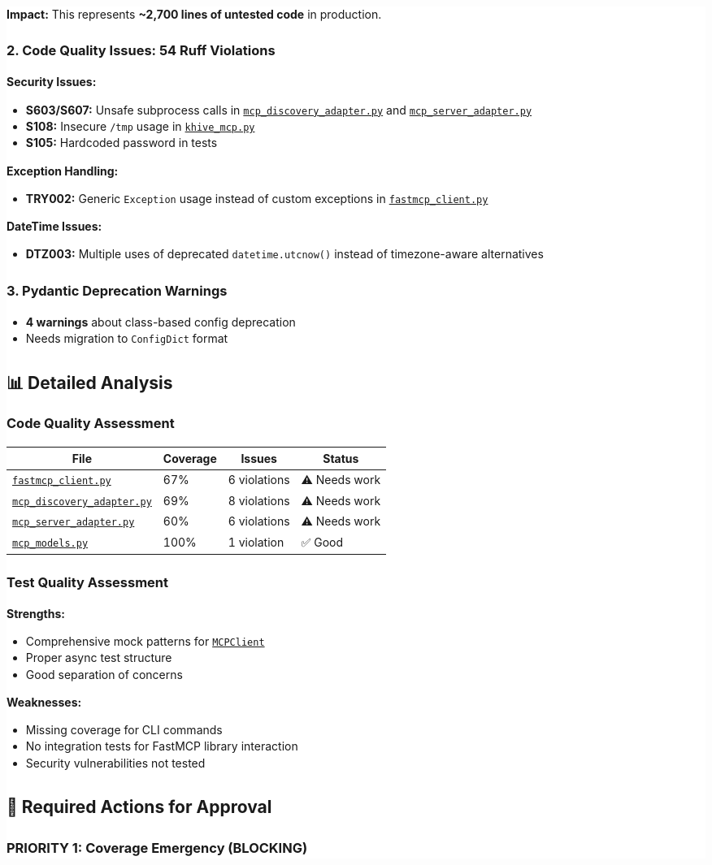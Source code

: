 **Impact:** This represents **~2,700 lines of untested code** in production.

### 2. **Code Quality Issues: 54 Ruff Violations**

**Security Issues:**
- **S603/S607:** Unsafe subprocess calls in [`mcp_discovery_adapter.py`](src/khive/adapters/mcp_discovery_adapter.py:126) and [`mcp_server_adapter.py`](src/khive/adapters/mcp_server_adapter.py:164)
- **S108:** Insecure `/tmp` usage in [`khive_mcp.py`](src/khive/cli/khive_mcp.py:129)
- **S105:** Hardcoded password in tests

**Exception Handling:**
- **TRY002:** Generic `Exception` usage instead of custom exceptions in [`fastmcp_client.py`](src/khive/adapters/fastmcp_client.py:141,148,153)

**DateTime Issues:**
- **DTZ003:** Multiple uses of deprecated `datetime.utcnow()` instead of timezone-aware alternatives

### 3. **Pydantic Deprecation Warnings**
- **4 warnings** about class-based config deprecation
- Needs migration to `ConfigDict` format

## 📊 Detailed Analysis

### Code Quality Assessment

| File | Coverage | Issues | Status |
|------|----------|--------|--------|
| [`fastmcp_client.py`](src/khive/adapters/fastmcp_client.py) | 67% | 6 violations | ⚠️ Needs work |
| [`mcp_discovery_adapter.py`](src/khive/adapters/mcp_discovery_adapter.py) | 69% | 8 violations | ⚠️ Needs work |
| [`mcp_server_adapter.py`](src/khive/adapters/mcp_server_adapter.py) | 60% | 6 violations | ⚠️ Needs work |
| [`mcp_models.py`](src/khive/adapters/mcp_models.py) | 100% | 1 violation | ✅ Good |

### Test Quality Assessment

**Strengths:**
- Comprehensive mock patterns for [`MCPClient`](tests/adapters/test_mcp_adapters.py:71)
- Proper async test structure
- Good separation of concerns

**Weaknesses:**
- Missing coverage for CLI commands
- No integration tests for FastMCP library interaction
- Security vulnerabilities not tested

## 🎯 Required Actions for Approval

### **PRIORITY 1: Coverage Emergency (BLOCKING)**
